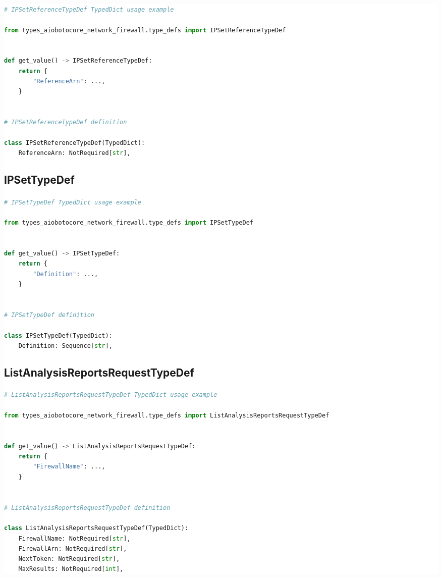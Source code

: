 ```python
# IPSetReferenceTypeDef TypedDict usage example

from types_aiobotocore_network_firewall.type_defs import IPSetReferenceTypeDef


def get_value() -> IPSetReferenceTypeDef:
    return {
        "ReferenceArn": ...,
    }


# IPSetReferenceTypeDef definition

class IPSetReferenceTypeDef(TypedDict):
    ReferenceArn: NotRequired[str],
```


## IPSetTypeDef

```python
# IPSetTypeDef TypedDict usage example

from types_aiobotocore_network_firewall.type_defs import IPSetTypeDef


def get_value() -> IPSetTypeDef:
    return {
        "Definition": ...,
    }


# IPSetTypeDef definition

class IPSetTypeDef(TypedDict):
    Definition: Sequence[str],
```


## ListAnalysisReportsRequestTypeDef

```python
# ListAnalysisReportsRequestTypeDef TypedDict usage example

from types_aiobotocore_network_firewall.type_defs import ListAnalysisReportsRequestTypeDef


def get_value() -> ListAnalysisReportsRequestTypeDef:
    return {
        "FirewallName": ...,
    }


# ListAnalysisReportsRequestTypeDef definition

class ListAnalysisReportsRequestTypeDef(TypedDict):
    FirewallName: NotRequired[str],
    FirewallArn: NotRequired[str],
    NextToken: NotRequired[str],
    MaxResults: NotRequired[int],
```
